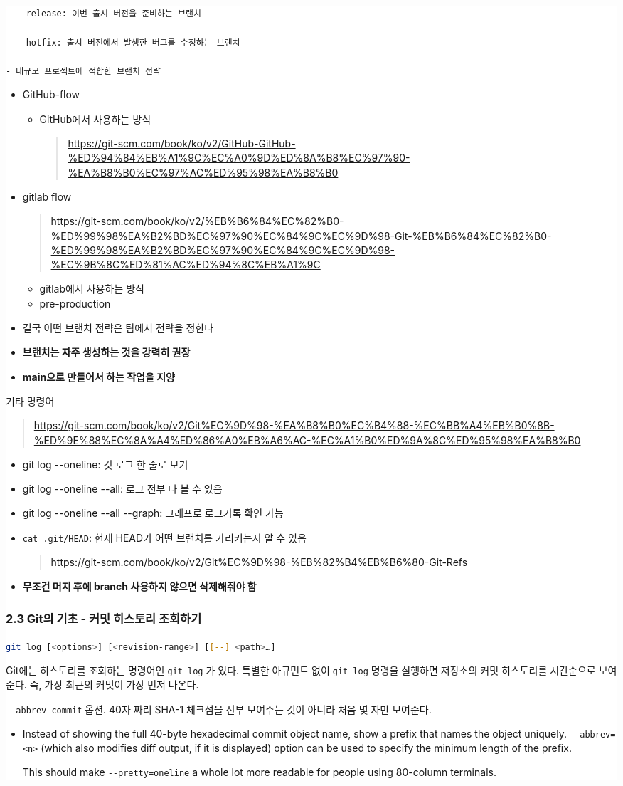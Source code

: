       - release: 이번 출시 버전을 준비하는 브랜치

      - hotfix: 출시 버전에서 발생한 버그를 수정하는 브랜치

    - 대규모 프로젝트에 적합한 브랜치 전략

  - GitHub-flow

    - GitHub에서 사용하는 방식

      > https://git-scm.com/book/ko/v2/GitHub-GitHub-%ED%94%84%EB%A1%9C%EC%A0%9D%ED%8A%B8%EC%97%90-%EA%B8%B0%EC%97%AC%ED%95%98%EA%B8%B0

  - gitlab flow

    > https://git-scm.com/book/ko/v2/%EB%B6%84%EC%82%B0-%ED%99%98%EA%B2%BD%EC%97%90%EC%84%9C%EC%9D%98-Git-%EB%B6%84%EC%82%B0-%ED%99%98%EA%B2%BD%EC%97%90%EC%84%9C%EC%9D%98-%EC%9B%8C%ED%81%AC%ED%94%8C%EB%A1%9C

    - gitlab에서 사용하는 방식
    - pre-production

  - 결국 어떤 브랜치 전략은 팀에서 전략을 정한다

  - **브랜치는 자주 생성하는 것을 강력히 권장**

  - **main으로 만들어서 하는 작업을 지양**

기타 명령어

> https://git-scm.com/book/ko/v2/Git%EC%9D%98-%EA%B8%B0%EC%B4%88-%EC%BB%A4%EB%B0%8B-%ED%9E%88%EC%8A%A4%ED%86%A0%EB%A6%AC-%EC%A1%B0%ED%9A%8C%ED%95%98%EA%B8%B0

- git log --oneline: 깃 로그 한 줄로 보기

- git log --oneline --all: 로그 전부 다 볼 수 있음

- git log --oneline --all --graph: 그래프로 로그기록 확인 가능

- `cat .git/HEAD`: 현재 HEAD가 어떤 브랜치를 가리키는지 알 수 있음

  > https://git-scm.com/book/ko/v2/Git%EC%9D%98-%EB%82%B4%EB%B6%80-Git-Refs

- **무조건 머지 후에 branch 사용하지 않으면 삭제해줘야 함**



### 2.3 Git의 기초 - 커밋 히스토리 조회하기

```bash
git log [<options>] [<revision-range>] [[--] <path>…]
```

Git에는 히스토리를 조회하는 명령어인 `git log` 가 있다. 특별한 아규먼트 없이 `git log` 명령을 실행하면 저장소의 커밋 히스토리를 시간순으로 보여준다. 즉, 가장 최근의 커밋이 가장 먼저 나온다.

`--abbrev-commit` 옵션. 40자 짜리 SHA-1 체크섬을 전부 보여주는 것이 아니라 처음 몇 자만 보여준다.

- Instead of showing the full 40-byte hexadecimal commit object name, show a prefix that names the object uniquely. `--abbrev=<n>` (which also modifies diff output, if it is displayed) option can be used to specify the minimum length of the prefix.

  This should make `--pretty=oneline` a whole lot more readable for people using 80-column terminals.
